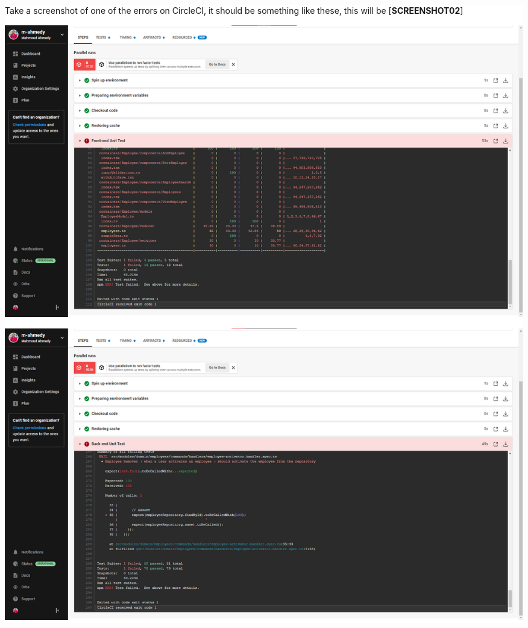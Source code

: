 Take a screenshot of one of the errors on CircleCI, it should be something like these, this will be [**SCREENSHOT02**]

![SCREENSHOT02 Frontend](../assets/Screenshot-2-frontend.png)

![SCREENSHOT02 Backend](../assets/Screenshot-2-backend.png)
